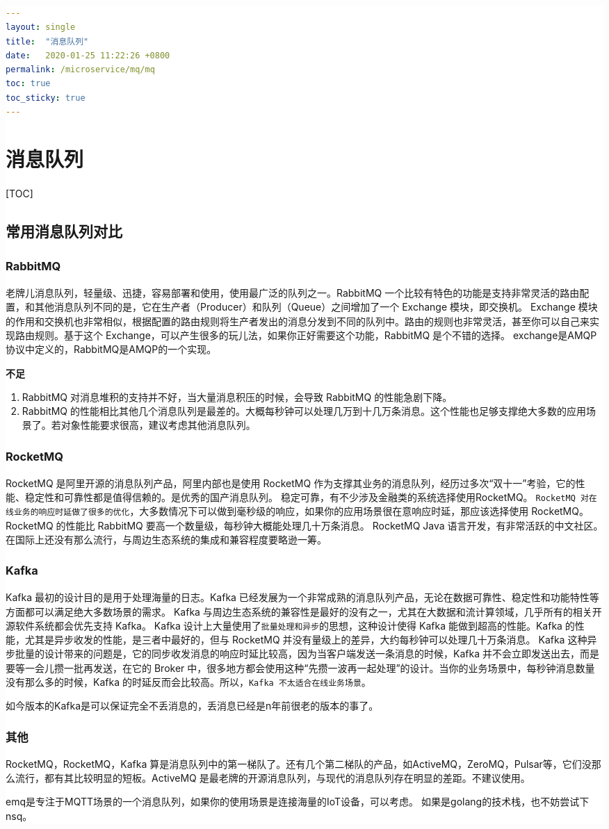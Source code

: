```yaml
---
layout: single
title:  "消息队列"
date:   2020-01-25 11:22:26 +0800
permalink: /microservice/mq/mq
toc: true
toc_sticky: true
---
```


# 消息队列

[TOC]

## 常用消息队列对比
### RabbitMQ
老牌儿消息队列，轻量级、迅捷，容易部署和使用，使用最广泛的队列之一。RabbitMQ 一个比较有特色的功能是支持非常灵活的路由配置，和其他消息队列不同的是，它在生产者（Producer）和队列（Queue）之间增加了一个 Exchange 模块，即交换机。
Exchange 模块的作用和交换机也非常相似，根据配置的路由规则将生产者发出的消息分发到不同的队列中。路由的规则也非常灵活，甚至你可以自己来实现路由规则。基于这个 Exchange，可以产生很多的玩儿法，如果你正好需要这个功能，RabbitMQ 是个不错的选择。
exchange是AMQP协议中定义的，RabbitMQ是AMQP的一个实现。

**不足**

1. RabbitMQ 对消息堆积的支持并不好，当大量消息积压的时候，会导致 RabbitMQ 的性能急剧下降。
2. RabbitMQ 的性能相比其他几个消息队列是最差的。大概每秒钟可以处理几万到十几万条消息。这个性能也足够支撑绝大多数的应用场景了。若对象性能要求很高，建议考虑其他消息队列。

### RocketMQ
RocketMQ 是阿里开源的消息队列产品，阿里内部也是使用 RocketMQ 作为支撑其业务的消息队列，经历过多次“双十一”考验，它的性能、稳定性和可靠性都是值得信赖的。是优秀的国产消息队列。
稳定可靠，有不少涉及金融类的系统选择使用RocketMQ。
`RocketMQ 对在线业务的响应时延做了很多的优化`，大多数情况下可以做到毫秒级的响应，如果你的应用场景很在意响应时延，那应该选择使用 RocketMQ。
RocketMQ 的性能比 RabbitMQ 要高一个数量级，每秒钟大概能处理几十万条消息。
RocketMQ Java 语言开发，有非常活跃的中文社区。在国际上还没有那么流行，与周边生态系统的集成和兼容程度要略逊一筹。

### Kafka
Kafka 最初的设计目的是用于处理海量的日志。Kafka 已经发展为一个非常成熟的消息队列产品，无论在数据可靠性、稳定性和功能特性等方面都可以满足绝大多数场景的需求。
Kafka 与周边生态系统的兼容性是最好的没有之一，尤其在大数据和流计算领域，几乎所有的相关开源软件系统都会优先支持 Kafka。
Kafka 设计上大量使用了`批量处理和异步`的思想，这种设计使得 Kafka 能做到超高的性能。Kafka 的性能，尤其是异步收发的性能，是三者中最好的，但与 RocketMQ 并没有量级上的差异，大约每秒钟可以处理几十万条消息。
Kafka 这种异步批量的设计带来的问题是，它的同步收发消息的响应时延比较高，因为当客户端发送一条消息的时候，Kafka 并不会立即发送出去，而是要等一会儿攒一批再发送，在它的 Broker 中，很多地方都会使用这种“先攒一波再一起处理”的设计。当你的业务场景中，每秒钟消息数量没有那么多的时候，Kafka 的时延反而会比较高。所以，`Kafka 不太适合在线业务场景`。

如今版本的Kafka是可以保证完全不丢消息的，丢消息已经是n年前很老的版本的事了。

### 其他
RocketMQ，RocketMQ，Kafka 算是消息队列中的第一梯队了。还有几个第二梯队的产品，如ActiveMQ，ZeroMQ，Pulsar等，它们没那么流行，都有其比较明显的短板。ActiveMQ 是最老牌的开源消息队列，与现代的消息队列存在明显的差距。不建议使用。

emq是专注于MQTT场景的一个消息队列，如果你的使用场景是连接海量的IoT设备，可以考虑。
如果是golang的技术栈，也不妨尝试下nsq。
